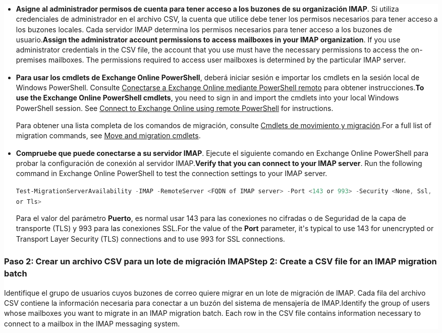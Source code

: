 - <span data-ttu-id="272c1-p111">**Asigne al administrador permisos de cuenta para tener acceso a los buzones de su organización IMAP**. Si utiliza credenciales de administrador en el archivo CSV, la cuenta que utilice debe tener los permisos necesarios para tener acceso a los buzones locales. Cada servidor IMAP determina los permisos necesarios para tener acceso a los buzones de usuario.</span><span class="sxs-lookup"><span data-stu-id="272c1-p111">**Assign the administrator account permissions to access mailboxes in your IMAP organization**. If you use administrator credentials in the CSV file, the account that you use must have the necessary permissions to access the on-premises mailboxes. The permissions required to access user mailboxes is determined by the particular IMAP server.</span></span> 
    
- <span data-ttu-id="272c1-p112">**Para usar los cmdlets de Exchange Online PowerShell**, deberá iniciar sesión e importar los cmdlets en la sesión local de Windows PowerShell. Consulte [Conectarse a Exchange Online mediante PowerShell remoto](/powershell/exchange/connect-to-exchange-online-powershell) para obtener instrucciones.</span><span class="sxs-lookup"><span data-stu-id="272c1-p112">**To use the Exchange Online PowerShell cmdlets**, you need to sign in and import the cmdlets into your local Windows PowerShell session. See [Connect to Exchange Online using remote PowerShell](/powershell/exchange/connect-to-exchange-online-powershell) for instructions.</span></span>
    
    <span data-ttu-id="272c1-143">Para obtener una lista completa de los comandos de migración, consulte [Cmdlets de movimiento y migración](/powershell/exchange/).</span><span class="sxs-lookup"><span data-stu-id="272c1-143">For a full list of migration commands, see [Move and migration cmdlets](/powershell/exchange/).</span></span>
    
- <span data-ttu-id="272c1-p113">**Compruebe que puede conectarse a su servidor IMAP**. Ejecute el siguiente comando en Exchange Online PowerShell para probar la configuración de conexión al servidor IMAP.</span><span class="sxs-lookup"><span data-stu-id="272c1-p113">**Verify that you can connect to your IMAP server**. Run the following command in Exchange Online PowerShell to test the connection settings to your IMAP server.</span></span>
    
  ```powershell
  Test-MigrationServerAvailability -IMAP -RemoteServer <FQDN of IMAP server> -Port <143 or 993> -Security <None, Ssl, or Tls>
  ```

    <span data-ttu-id="272c1-146">Para el valor del parámetro **Puerto**, es normal usar 143 para las conexiones no cifradas o de Seguridad de la capa de transporte (TLS) y 993 para las conexiones SSL.</span><span class="sxs-lookup"><span data-stu-id="272c1-146">For the value of the **Port** parameter, it's typical to use 143 for unencrypted or Transport Layer Security (TLS) connections and to use 993 for SSL connections.</span></span>
    
### <a name="step-2-create-a-csv-file-for-an-imap-migration-batch"></a><span data-ttu-id="272c1-147">Paso 2: Crear un archivo CSV para un lote de migración IMAP</span><span class="sxs-lookup"><span data-stu-id="272c1-147">Step 2: Create a CSV file for an IMAP migration batch</span></span>
<span data-ttu-id="272c1-148"><a name="BK_Step2"> </a></span><span class="sxs-lookup"><span data-stu-id="272c1-148"><a name="BK_Step2"> </a></span></span>

<span data-ttu-id="272c1-p114">Identifique el grupo de usuarios cuyos buzones de correo quiere migrar en un lote de migración de IMAP. Cada fila del archivo CSV contiene la información necesaria para conectar a un buzón del sistema de mensajería de IMAP.</span><span class="sxs-lookup"><span data-stu-id="272c1-p114">Identify the group of users whose mailboxes you want to migrate in an IMAP migration batch. Each row in the CSV file contains information necessary to connect to a mailbox in the IMAP messaging system.</span></span>
  